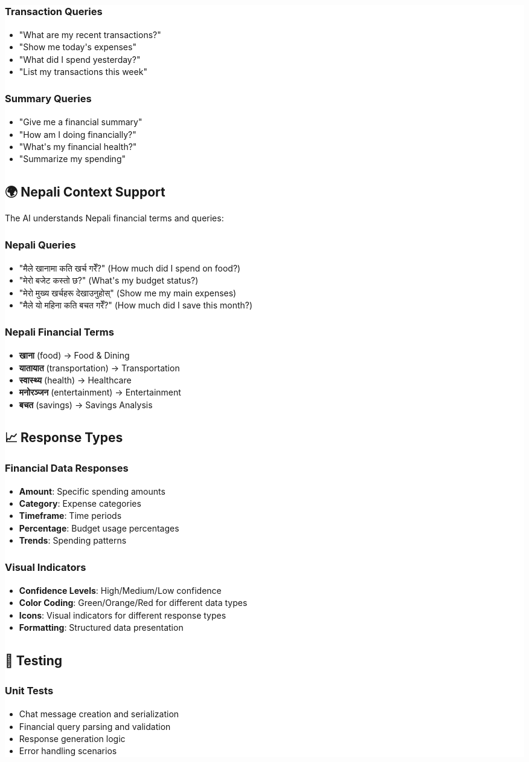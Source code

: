 ### **Transaction Queries**
- "What are my recent transactions?"
- "Show me today's expenses"
- "What did I spend yesterday?"
- "List my transactions this week"

### **Summary Queries**
- "Give me a financial summary"
- "How am I doing financially?"
- "What's my financial health?"
- "Summarize my spending"

## 🌍 Nepali Context Support

The AI understands Nepali financial terms and queries:

### **Nepali Queries**
- "मैले खानामा कति खर्च गरेँ?" (How much did I spend on food?)
- "मेरो बजेट कस्तो छ?" (What's my budget status?)
- "मेरो मुख्य खर्चहरू देखाउनुहोस्" (Show me my main expenses)
- "मैले यो महिना कति बचत गरेँ?" (How much did I save this month?)

### **Nepali Financial Terms**
- **खाना** (food) → Food & Dining
- **यातायात** (transportation) → Transportation
- **स्वास्थ्य** (health) → Healthcare
- **मनोरञ्जन** (entertainment) → Entertainment
- **बचत** (savings) → Savings Analysis

## 📈 Response Types

### **Financial Data Responses**
- **Amount**: Specific spending amounts
- **Category**: Expense categories
- **Timeframe**: Time periods
- **Percentage**: Budget usage percentages
- **Trends**: Spending patterns

### **Visual Indicators**
- **Confidence Levels**: High/Medium/Low confidence
- **Color Coding**: Green/Orange/Red for different data types
- **Icons**: Visual indicators for different response types
- **Formatting**: Structured data presentation

## 🧪 Testing

### **Unit Tests**
- Chat message creation and serialization
- Financial query parsing and validation
- Response generation logic
- Error handling scenarios
